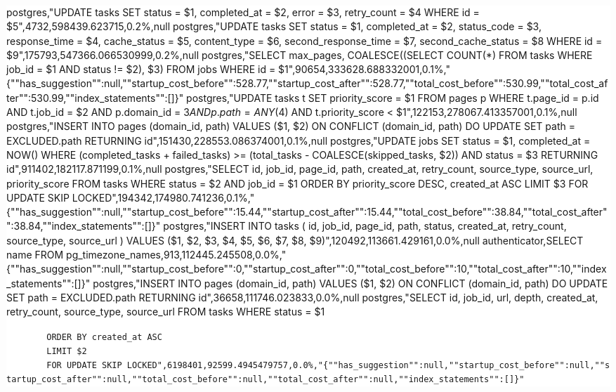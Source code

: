 postgres,"UPDATE tasks 
				SET status = $1, completed_at = $2, error = $3, retry_count = $4
				WHERE id = $5",4732,598439.623715,0.2%,null
postgres,"UPDATE tasks 
				SET status = $1, completed_at = $2, status_code = $3, 
					response_time = $4, cache_status = $5, content_type = $6,
					second_response_time = $7, second_cache_status = $8
				WHERE id = $9",175793,547366.066530999,0.2%,null
postgres,"SELECT max_pages, 
				   COALESCE((SELECT COUNT(*) FROM tasks WHERE job_id = $1 AND status != $2), $3)
			FROM jobs WHERE id = $1",90654,333628.688332001,0.1%,"{""has_suggestion"":null,""startup_cost_before"":528.77,""startup_cost_after"":528.77,""total_cost_before"":530.99,""total_cost_after"":530.99,""index_statements"":[]}"
postgres,"UPDATE tasks t
		SET priority_score = $1
		FROM pages p
		WHERE t.page_id = p.id
		AND t.job_id = $2
		AND p.domain_id = $3
		AND p.path = ANY($4)
		AND t.priority_score < $1",122153,278067.413357001,0.1%,null
postgres,"INSERT INTO pages (domain_id, path)
			VALUES ($1, $2)
			ON CONFLICT (domain_id, path) DO UPDATE SET path = EXCLUDED.path
			RETURNING id",151430,228553.086374001,0.1%,null
postgres,"UPDATE jobs 
				SET status = $1, completed_at = NOW()
				WHERE (completed_tasks + failed_tasks) >= (total_tasks - COALESCE(skipped_tasks, $2))
				  AND status = $3
				RETURNING id",911402,182117.871199,0.1%,null
postgres,"SELECT id, job_id, page_id, path, created_at, retry_count, source_type, source_url, priority_score 
			FROM tasks 
			WHERE status = $2
		 AND job_id = $1
			ORDER BY priority_score DESC, created_at ASC
			LIMIT $3
			FOR UPDATE SKIP LOCKED",194342,174980.741236,0.1%,"{""has_suggestion"":null,""startup_cost_before"":15.44,""startup_cost_after"":15.44,""total_cost_before"":38.84,""total_cost_after"":38.84,""index_statements"":[]}"
postgres,"INSERT INTO tasks (
				id, job_id, page_id, path, status, created_at, retry_count,
				source_type, source_url
			) VALUES ($1, $2, $3, $4, $5, $6, $7, $8, $9)",120492,113661.429161,0.0%,null
authenticator,SELECT name FROM pg_timezone_names,913,112445.245508,0.0%,"{""has_suggestion"":null,""startup_cost_before"":0,""startup_cost_after"":0,""total_cost_before"":10,""total_cost_after"":10,""index_statements"":[]}"
postgres,"INSERT INTO pages (domain_id, path)
			VALUES ($1, $2)
			ON CONFLICT (domain_id, path) DO UPDATE SET path = EXCLUDED.path
			RETURNING id",36658,111746.023833,0.0%,null
postgres,"SELECT id, job_id, url, depth, created_at, retry_count, source_type, source_url 
			FROM tasks 
			WHERE status = $1
		
			ORDER BY created_at ASC
			LIMIT $2
			FOR UPDATE SKIP LOCKED",6198401,92599.4945479757,0.0%,"{""has_suggestion"":null,""startup_cost_before"":null,""startup_cost_after"":null,""total_cost_before"":null,""total_cost_after"":null,""index_statements"":[]}"